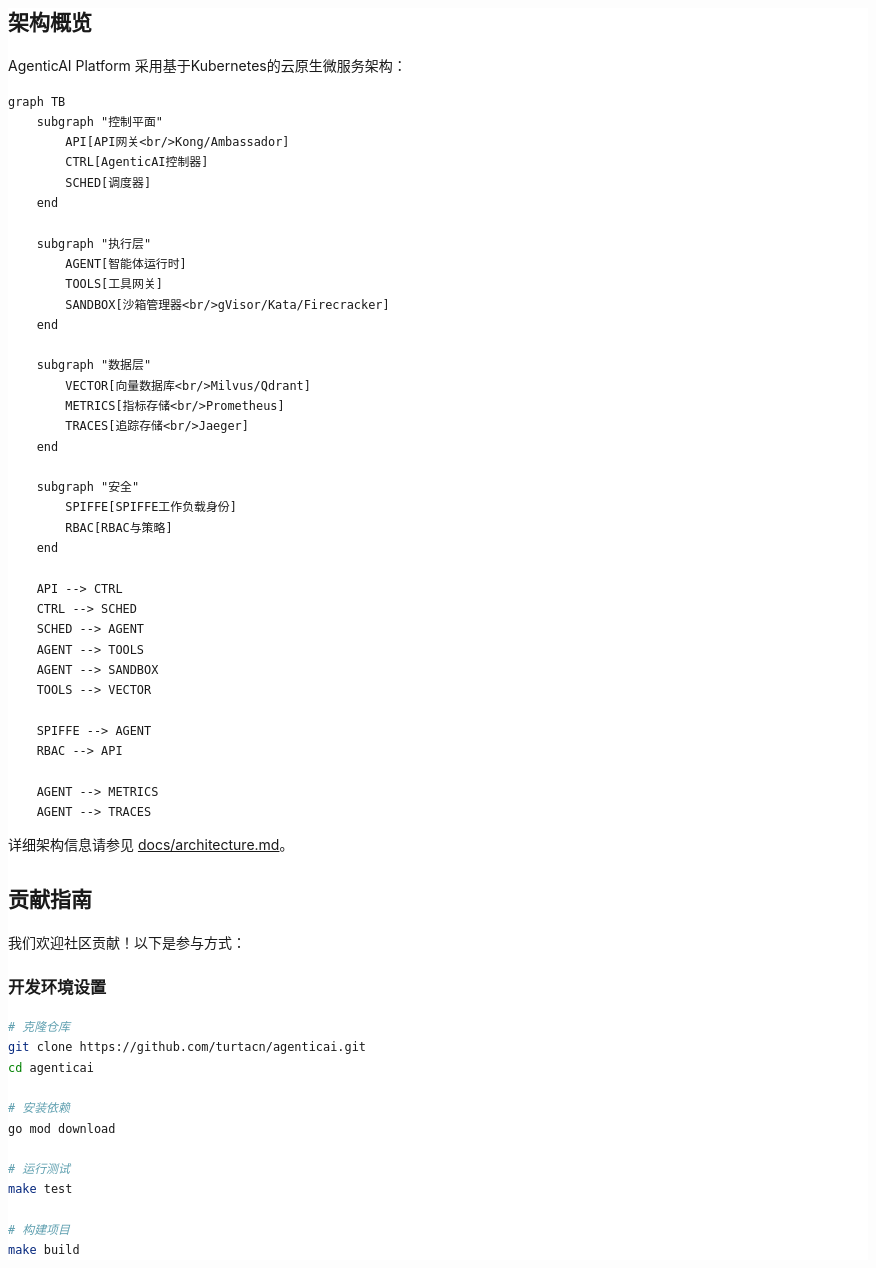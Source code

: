 ## 架构概览

AgenticAI Platform 采用基于Kubernetes的云原生微服务架构：

```mermaid
graph TB
    subgraph "控制平面"
        API[API网关<br/>Kong/Ambassador]
        CTRL[AgenticAI控制器]
        SCHED[调度器]
    end
    
    subgraph "执行层"
        AGENT[智能体运行时]
        TOOLS[工具网关]
        SANDBOX[沙箱管理器<br/>gVisor/Kata/Firecracker]
    end
    
    subgraph "数据层"
        VECTOR[向量数据库<br/>Milvus/Qdrant]
        METRICS[指标存储<br/>Prometheus]
        TRACES[追踪存储<br/>Jaeger]
    end
    
    subgraph "安全"
        SPIFFE[SPIFFE工作负载身份]
        RBAC[RBAC与策略]
    end
    
    API --> CTRL
    CTRL --> SCHED
    SCHED --> AGENT
    AGENT --> TOOLS
    AGENT --> SANDBOX
    TOOLS --> VECTOR
    
    SPIFFE --> AGENT
    RBAC --> API
    
    AGENT --> METRICS
    AGENT --> TRACES
```

详细架构信息请参见 [docs/architecture.md](docs/architecture.md)。

## 贡献指南

我们欢迎社区贡献！以下是参与方式：

### 开发环境设置

```bash
# 克隆仓库
git clone https://github.com/turtacn/agenticai.git
cd agenticai

# 安装依赖
go mod download

# 运行测试
make test

# 构建项目
make build
```